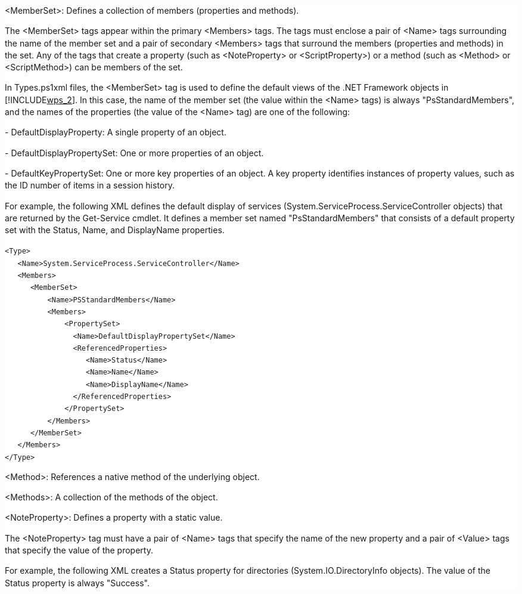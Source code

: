  \<MemberSet\>: Defines a collection of members \(properties and methods\).  
  
 The \<MemberSet\> tags appear within the primary \<Members\> tags. The tags must enclose a pair of \<Name\> tags surrounding the name of the member set and a pair of secondary \<Members\> tags that surround the members \(properties and methods\) in the set. Any of the tags that create a property \(such as \<NoteProperty\> or \<ScriptProperty\>\) or a method \(such as \<Method\> or \<ScriptMethod\>\) can be members of the set.  
  
 In Types.ps1xml files, the \<MemberSet\> tag is used to define the default views of the .NET Framework objects in [!INCLUDE[wps_2]()]. In this case, the name of the member set \(the value within the \<Name\> tags\) is always "PsStandardMembers", and the names of the properties \(the value of the \<Name\> tag\) are one of the following:  
  
 \- DefaultDisplayProperty: A single property of an object.  
  
 \- DefaultDisplayPropertySet: One or more properties of an object.  
  
 \- DefaultKeyPropertySet: One or more key properties of an object. A key property identifies instances of property values, such as the ID number of items in a session history.  
  
 For example, the following XML defines the default display of services \(System.ServiceProcess.ServiceController objects\) that are returned by the Get\-Service cmdlet. It defines a member set named "PsStandardMembers" that consists of a default property set with the Status, Name, and DisplayName properties.  
  
```  
<Type>  
   <Name>System.ServiceProcess.ServiceController</Name>  
   <Members>  
      <MemberSet>  
          <Name>PSStandardMembers</Name>  
          <Members>  
              <PropertySet>  
                <Name>DefaultDisplayPropertySet</Name>  
                <ReferencedProperties>  
                   <Name>Status</Name>  
                   <Name>Name</Name>  
                   <Name>DisplayName</Name>  
                </ReferencedProperties>  
              </PropertySet>  
          </Members>  
      </MemberSet>  
   </Members>  
</Type>  
```  
  
 \<Method\>: References a native method of the underlying object.  
  
 \<Methods\>: A collection of the methods of the object.  
  
 \<NoteProperty\>: Defines a property with a static value.  
  
 The \<NoteProperty\> tag must have a pair of \<Name\> tags that specify the name of the new property and a pair of \<Value\> tags that specify the value of the property.  
  
 For example, the following XML creates a Status property for directories \(System.IO.DirectoryInfo objects\). The value of the Status property is always "Success".  
  